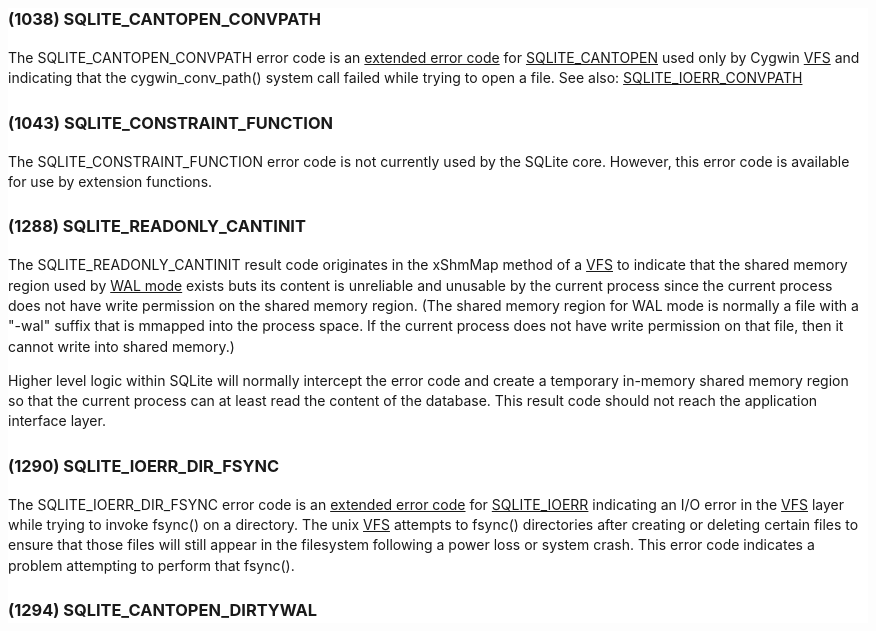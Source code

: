 


### (1038\) SQLITE\_CANTOPEN\_CONVPATH



 The SQLITE\_CANTOPEN\_CONVPATH error code is an [extended error code](rescode.html#pve)
 for [SQLITE\_CANTOPEN](rescode.html#cantopen) used only by Cygwin [VFS](vfs.html) and indicating that
 the cygwin\_conv\_path() system call failed while trying to open a file.
 See also: [SQLITE\_IOERR\_CONVPATH](rescode.html#ioerr_convpath)


### (1043\) SQLITE\_CONSTRAINT\_FUNCTION



 The SQLITE\_CONSTRAINT\_FUNCTION error code is not currently used
 by the SQLite core. However, this error code is available for use
 by extension functions.




### (1288\) SQLITE\_READONLY\_CANTINIT



 The SQLITE\_READONLY\_CANTINIT result code originates in the xShmMap method
 of a [VFS](vfs.html) to indicate that the shared memory region used by [WAL mode](wal.html)
 exists buts its content is unreliable and unusable by the current process
 since the current process does not have write permission on the shared
 memory region. (The shared memory region for WAL mode is normally a
 file with a "\-wal" suffix that is mmapped into the process space. If
 the current process does not have write permission on that file, then it
 cannot write into shared memory.)
 
 Higher level logic within SQLite will normally intercept the error code
 and create a temporary in\-memory shared memory region so that the current
 process can at least read the content of the database. This result code
 should not reach the application interface layer.




### (1290\) SQLITE\_IOERR\_DIR\_FSYNC



 The SQLITE\_IOERR\_DIR\_FSYNC error code is an [extended error code](rescode.html#pve)
 for [SQLITE\_IOERR](rescode.html#ioerr) indicating an I/O error in the [VFS](vfs.html) layer
 while trying to invoke fsync() on a directory. The unix [VFS](vfs.html) attempts
 to fsync() directories after creating or deleting certain files to
 ensure that those files will still appear in the filesystem following
 a power loss or system crash. This error code indicates a problem
 attempting to perform that fsync().




### (1294\) SQLITE\_CANTOPEN\_DIRTYWAL
